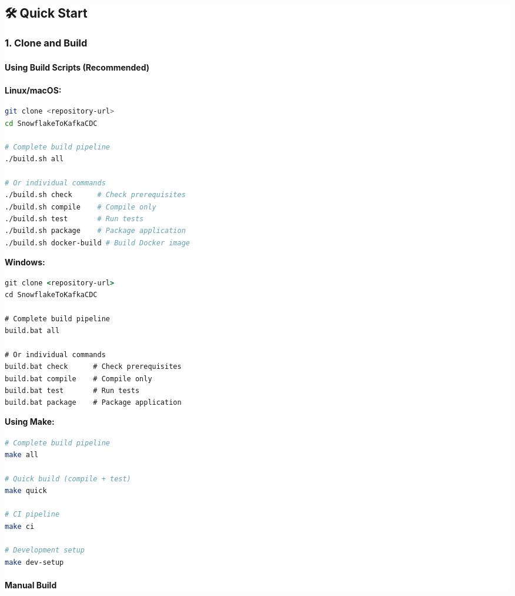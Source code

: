 ## 🛠️ Quick Start

### 1. Clone and Build

#### Using Build Scripts (Recommended)

**Linux/macOS:**
```bash
git clone <repository-url>
cd SnowflakeToKafkaCDC

# Complete build pipeline
./build.sh all

# Or individual commands
./build.sh check      # Check prerequisites
./build.sh compile    # Compile only
./build.sh test       # Run tests
./build.sh package    # Package application
./build.sh docker-build # Build Docker image
```

**Windows:**
```cmd
git clone <repository-url>
cd SnowflakeToKafkaCDC

# Complete build pipeline
build.bat all

# Or individual commands
build.bat check      # Check prerequisites
build.bat compile    # Compile only
build.bat test       # Run tests
build.bat package    # Package application
```

**Using Make:**
```bash
# Complete build pipeline
make all

# Quick build (compile + test)
make quick

# CI pipeline
make ci

# Development setup
make dev-setup
```

#### Manual Build
